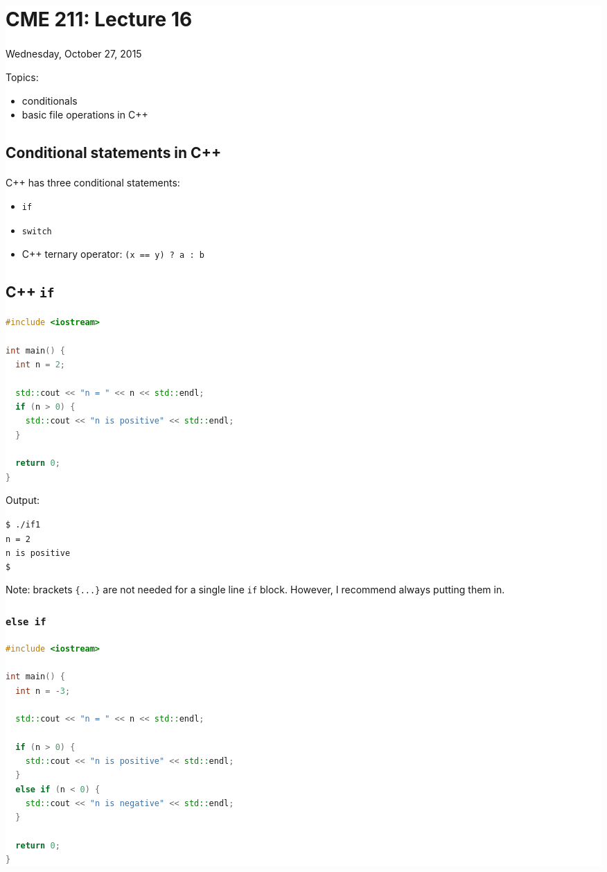 # CME 211: Lecture 16

Wednesday, October 27, 2015

Topics:

* conditionals
* basic file operations in C++

## Conditional statements in C++

C++ has three conditional statements:

* `if`

* `switch`

* C++ ternary operator: `(x == y) ? a : b`

## C++ `if`

```cpp
#include <iostream>

int main() {
  int n = 2;

  std::cout << "n = " << n << std::endl;
  if (n > 0) {
    std::cout << "n is positive" << std::endl;
  }

  return 0;
}
```

Output:

```
$ ./if1 
n = 2
n is positive
$
```

Note: brackets `{...}` are not needed for a single line `if` block.  However, I
recommend always putting them in.

### `else if`

```cpp
#include <iostream>

int main() {
  int n = -3;

  std::cout << "n = " << n << std::endl;

  if (n > 0) {
    std::cout << "n is positive" << std::endl;
  }
  else if (n < 0) {
    std::cout << "n is negative" << std::endl;
  }

  return 0;
}
```